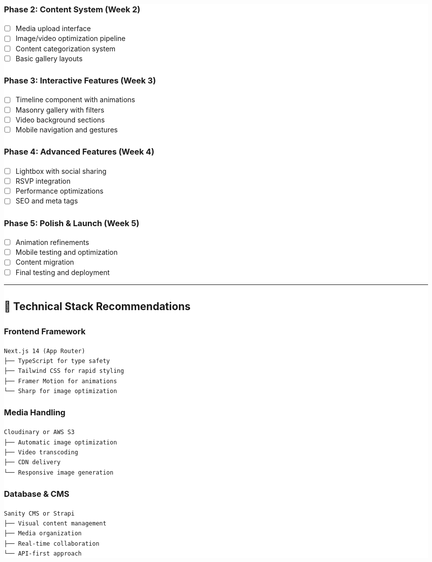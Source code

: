 ### Phase 2: Content System (Week 2)
- [ ] Media upload interface
- [ ] Image/video optimization pipeline
- [ ] Content categorization system
- [ ] Basic gallery layouts

### Phase 3: Interactive Features (Week 3)
- [ ] Timeline component with animations
- [ ] Masonry gallery with filters
- [ ] Video background sections
- [ ] Mobile navigation and gestures

### Phase 4: Advanced Features (Week 4)
- [ ] Lightbox with social sharing
- [ ] RSVP integration
- [ ] Performance optimizations
- [ ] SEO and meta tags

### Phase 5: Polish & Launch (Week 5)
- [ ] Animation refinements
- [ ] Mobile testing and optimization
- [ ] Content migration
- [ ] Final testing and deployment

---

## 🚀 Technical Stack Recommendations

### Frontend Framework
```
Next.js 14 (App Router)
├── TypeScript for type safety
├── Tailwind CSS for rapid styling
├── Framer Motion for animations
└── Sharp for image optimization
```

### Media Handling
```
Cloudinary or AWS S3
├── Automatic image optimization
├── Video transcoding
├── CDN delivery
└── Responsive image generation
```

### Database & CMS
```
Sanity CMS or Strapi
├── Visual content management
├── Media organization
├── Real-time collaboration
└── API-first approach
```
